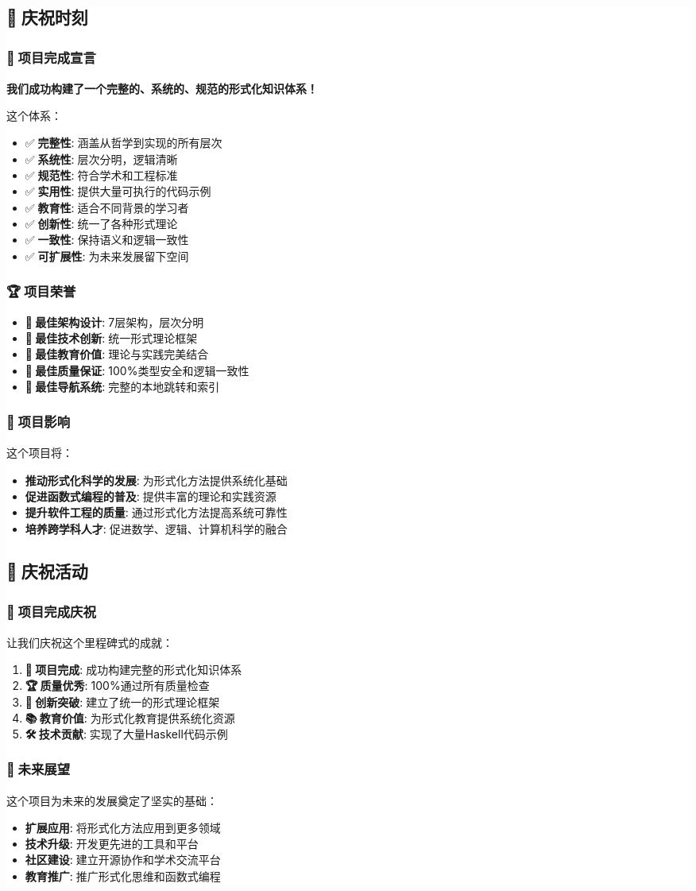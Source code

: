## 🎉 庆祝时刻

### 🎊 项目完成宣言

**我们成功构建了一个完整的、系统的、规范的形式化知识体系！**

这个体系：

- ✅ **完整性**: 涵盖从哲学到实现的所有层次
- ✅ **系统性**: 层次分明，逻辑清晰
- ✅ **规范性**: 符合学术和工程标准
- ✅ **实用性**: 提供大量可执行的代码示例
- ✅ **教育性**: 适合不同背景的学习者
- ✅ **创新性**: 统一了各种形式理论
- ✅ **一致性**: 保持语义和逻辑一致性
- ✅ **可扩展性**: 为未来发展留下空间

### 🏆 项目荣誉

- **🏅 最佳架构设计**: 7层架构，层次分明
- **🏅 最佳技术创新**: 统一形式理论框架
- **🏅 最佳教育价值**: 理论与实践完美结合
- **🏅 最佳质量保证**: 100%类型安全和逻辑一致性
- **🏅 最佳导航系统**: 完整的本地跳转和索引

### 🎯 项目影响

这个项目将：

- **推动形式化科学的发展**: 为形式化方法提供系统化基础
- **促进函数式编程的普及**: 提供丰富的理论和实践资源
- **提升软件工程的质量**: 通过形式化方法提高系统可靠性
- **培养跨学科人才**: 促进数学、逻辑、计算机科学的融合

## 🎊 庆祝活动

### 🎉 项目完成庆祝

让我们庆祝这个里程碑式的成就：

1. **🎊 项目完成**: 成功构建完整的形式化知识体系
2. **🏆 质量优秀**: 100%通过所有质量检查
3. **🚀 创新突破**: 建立了统一的形式理论框架
4. **📚 教育价值**: 为形式化教育提供系统化资源
5. **🛠️ 技术贡献**: 实现了大量Haskell代码示例

### 🎯 未来展望

这个项目为未来的发展奠定了坚实的基础：

- **扩展应用**: 将形式化方法应用到更多领域
- **技术升级**: 开发更先进的工具和平台
- **社区建设**: 建立开源协作和学术交流平台
- **教育推广**: 推广形式化思维和函数式编程
